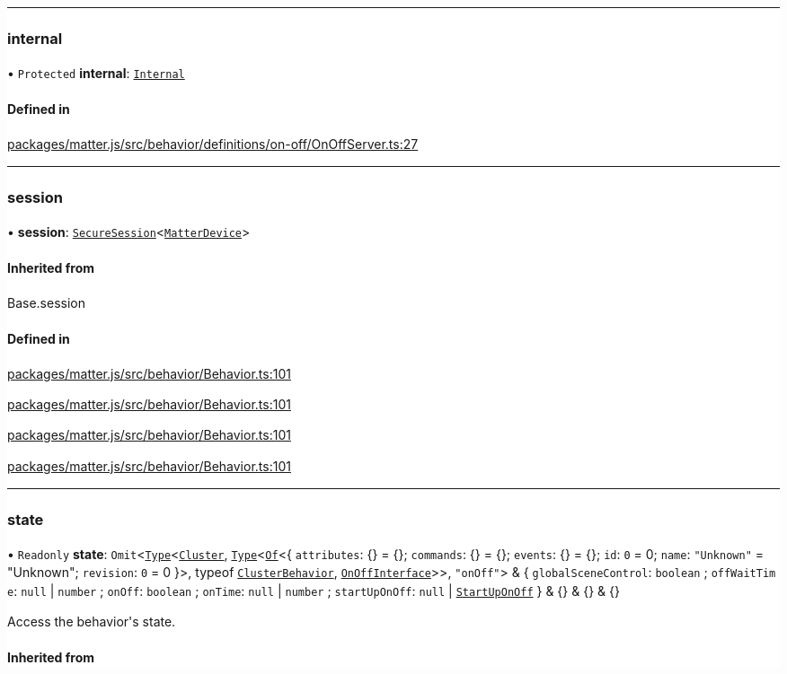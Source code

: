 ___

### internal

• `Protected` **internal**: [`Internal`](behavior_definitions_on_off_export.OnOffServer.Internal.md)

#### Defined in

[packages/matter.js/src/behavior/definitions/on-off/OnOffServer.ts:27](https://github.com/project-chip/matter.js/blob/904d0c9b952b91f28a21803759c5e5c66ee4d272/packages/matter.js/src/behavior/definitions/on-off/OnOffServer.ts#L27)

___

### session

• **session**: [`SecureSession`](session_export.SecureSession.md)\<[`MatterDevice`](behavior_cluster_export._internal_.MatterDevice.md)\>

#### Inherited from

Base.session

#### Defined in

[packages/matter.js/src/behavior/Behavior.ts:101](https://github.com/project-chip/matter.js/blob/904d0c9b952b91f28a21803759c5e5c66ee4d272/packages/matter.js/src/behavior/Behavior.ts#L101)

[packages/matter.js/src/behavior/Behavior.ts:101](https://github.com/project-chip/matter.js/blob/904d0c9b952b91f28a21803759c5e5c66ee4d272/packages/matter.js/src/behavior/Behavior.ts#L101)

[packages/matter.js/src/behavior/Behavior.ts:101](https://github.com/project-chip/matter.js/blob/904d0c9b952b91f28a21803759c5e5c66ee4d272/packages/matter.js/src/behavior/Behavior.ts#L101)

[packages/matter.js/src/behavior/Behavior.ts:101](https://github.com/project-chip/matter.js/blob/904d0c9b952b91f28a21803759c5e5c66ee4d272/packages/matter.js/src/behavior/Behavior.ts#L101)

___

### state

• `Readonly` **state**: `Omit`\<[`Type`](../modules/behavior_cluster_export.ClusterState.md#type)\<[`Cluster`](../interfaces/cluster_export.OnOff.Cluster.md), [`Type`](../interfaces/behavior_cluster_export.ClusterBehavior.Type.md)\<[`Of`](../interfaces/cluster_export.ClusterType.Of.md)\<\{ `attributes`: {} = \{}; `commands`: {} = \{}; `events`: {} = \{}; `id`: ``0`` = 0; `name`: ``"Unknown"`` = "Unknown"; `revision`: ``0`` = 0 }\>, typeof [`ClusterBehavior`](../modules/behavior_cluster_export.ClusterBehavior.md), [`OnOffInterface`](../modules/behavior_definitions_on_off_export.md#onoffinterface)\>\>, ``"onOff"``\> & \{ `globalSceneControl`: `boolean` ; `offWaitTime`: ``null`` \| `number` ; `onOff`: `boolean` ; `onTime`: ``null`` \| `number` ; `startUpOnOff`: ``null`` \| [`StartUpOnOff`](../enums/cluster_export.OnOff.StartUpOnOff.md)  } & {} & {} & {}

Access the behavior's state.

#### Inherited from
